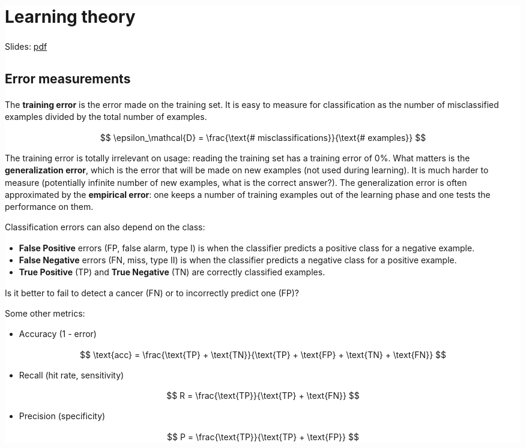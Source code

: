# Learning theory

Slides: [pdf](https://www.tu-chemnitz.de/informatik/KI/edu/neurocomputing/lectures/pdf/2.6-LearningTheory.pdf)

## Error measurements

<div class='embed-container'><iframe src='https://www.youtube.com/embed/WNGmapP2JL8' frameborder='0' allowfullscreen></iframe></div>

The **training error** is the error made on the training set. It is easy to measure for classification as the number of misclassified examples divided by the total number of examples.

$$
    \epsilon_\mathcal{D} = \frac{\text{# misclassifications}}{\text{# examples}}
$$

The training error is totally irrelevant on usage: reading the training set has a training error of 0%.
What matters is the **generalization error**, which is the error that will be made on new examples (not used during learning). It is much harder to measure (potentially infinite number of new examples, what is the correct answer?). The generalization error is often approximated by the **empirical error**: one keeps a number of training examples out of the learning phase and one tests the performance on them.

Classification errors can also depend on the class:

* **False Positive** errors (FP, false alarm, type I) is when the classifier predicts a positive class for a negative example.
* **False Negative** errors (FN, miss, type II) is when the classifier predicts a negative class for a positive example.
* **True Positive** (TP) and **True Negative** (TN) are correctly classified examples.

Is it better to fail to detect a cancer (FN) or to incorrectly predict one (FP)?

Some other metrics:

* Accuracy (1 - error)

$$
    \text{acc} = \frac{\text{TP} + \text{TN}}{\text{TP} + \text{FP} + \text{TN} + \text{FN}}
$$

* Recall (hit rate, sensitivity)

$$
    R = \frac{\text{TP}}{\text{TP} + \text{FN}}
$$


* Precision (specificity)

$$
    P = \frac{\text{TP}}{\text{TP} + \text{FP}}
$$
